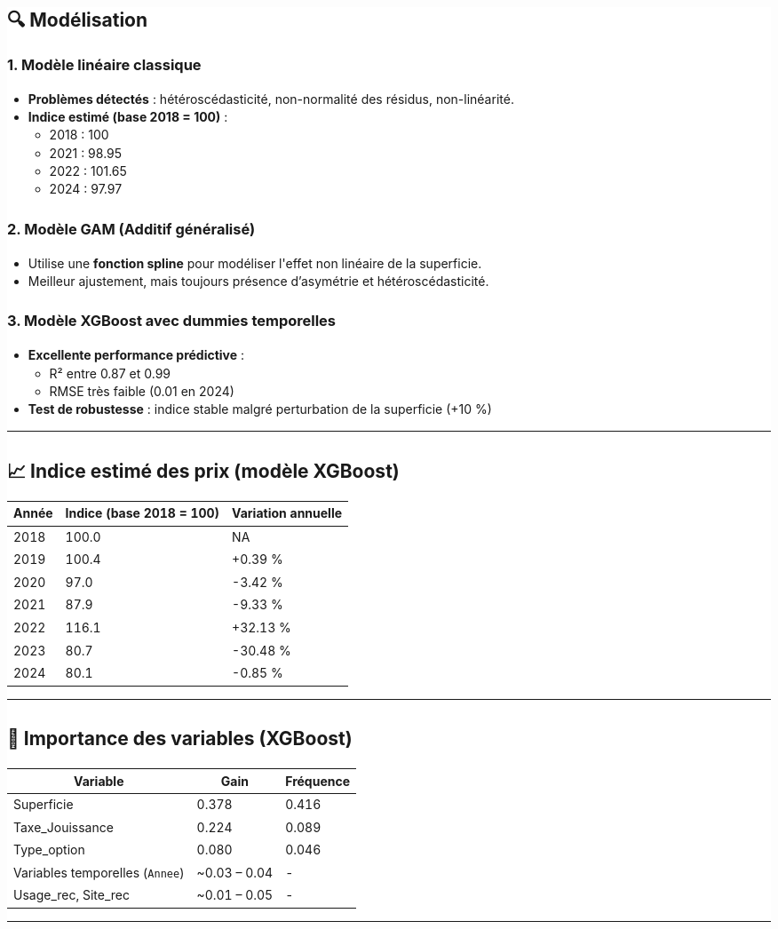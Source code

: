 
## 🔍 Modélisation

### 1. Modèle linéaire classique
- **Problèmes détectés** : hétéroscédasticité, non-normalité des résidus, non-linéarité.
- **Indice estimé (base 2018 = 100)** :
  - 2018 : 100
  - 2021 : 98.95
  - 2022 : 101.65
  - 2024 : 97.97

### 2. Modèle GAM (Additif généralisé)
- Utilise une **fonction spline** pour modéliser l'effet non linéaire de la superficie.
- Meilleur ajustement, mais toujours présence d’asymétrie et hétéroscédasticité.

### 3. Modèle XGBoost avec dummies temporelles
- **Excellente performance prédictive** :
  - R² entre 0.87 et 0.99
  - RMSE très faible (0.01 en 2024)
- **Test de robustesse** : indice stable malgré perturbation de la superficie (+10 %)

---

## 📈 Indice estimé des prix (modèle XGBoost)

| Année | Indice (base 2018 = 100) | Variation annuelle |
|-------|---------------------------|---------------------|
| 2018 | 100.0                     | NA                  |
| 2019 | 100.4                     | +0.39 %             |
| 2020 | 97.0                      | -3.42 %             |
| 2021 | 87.9                      | -9.33 %             |
| 2022 | 116.1                     | +32.13 %            |
| 2023 | 80.7                      | -30.48 %            |
| 2024 | 80.1                      | -0.85 %             |

---

## 🧮 Importance des variables (XGBoost)

| Variable            | Gain   | Fréquence |
|---------------------|--------|-----------|
| Superficie          | 0.378  | 0.416     |
| Taxe_Jouissance     | 0.224  | 0.089     |
| Type_option         | 0.080  | 0.046     |
| Variables temporelles (`Annee`) | ~0.03 – 0.04 | -         |
| Usage_rec, Site_rec | ~0.01 – 0.05 | -     |

---